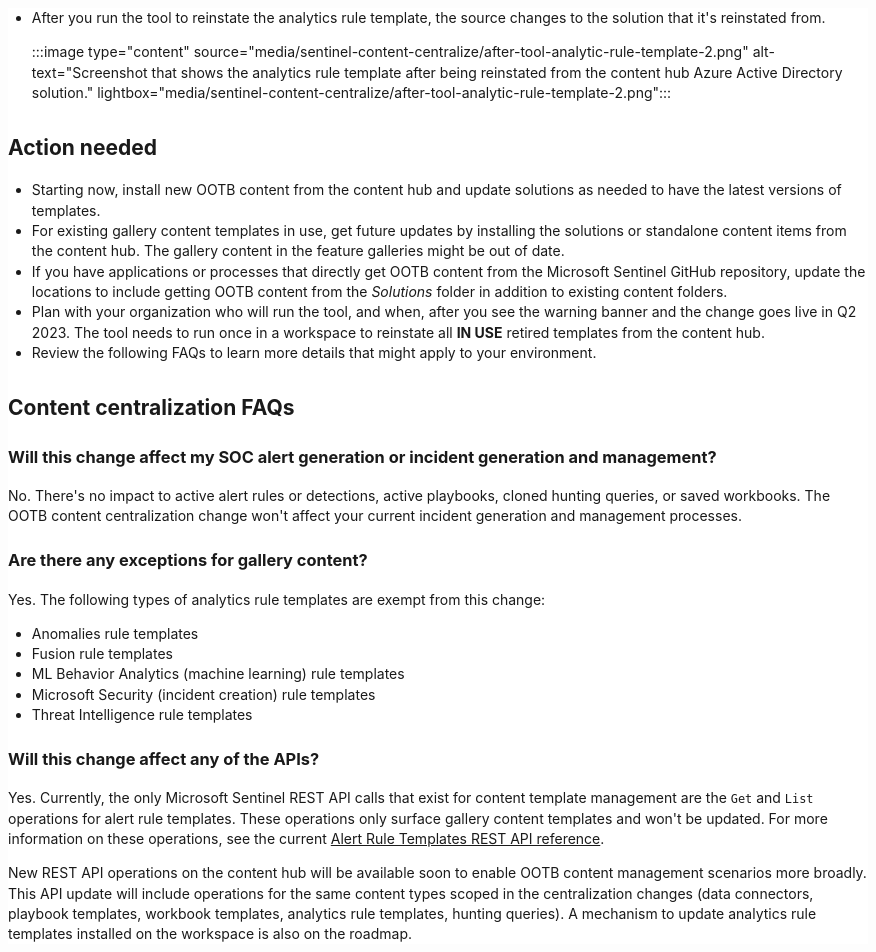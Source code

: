 - After you run the tool to reinstate the analytics rule template, the source changes to the solution that it's reinstated from.

  :::image type="content" source="media/sentinel-content-centralize/after-tool-analytic-rule-template-2.png" alt-text="Screenshot that shows the analytics rule template after being reinstated from the content hub Azure Active Directory solution." lightbox="media/sentinel-content-centralize/after-tool-analytic-rule-template-2.png":::

## Action needed

- Starting now, install new OOTB content from the content hub and update solutions as needed to have the latest versions of templates.
- For existing gallery content templates in use, get future updates by installing the solutions or standalone content items from the content hub. The gallery content in the feature galleries might be out of date.
- If you have applications or processes that directly get OOTB content from the Microsoft Sentinel GitHub repository, update the locations to include getting OOTB content from the *Solutions* folder in addition to existing content folders.  
- Plan with your organization who will run the tool, and when, after you see the warning banner and the change goes live in Q2 2023. The tool needs to run once in a workspace to reinstate all **IN USE** retired templates from the content hub.
- Review the following FAQs to learn more details that might apply to your environment.

## Content centralization FAQs

### Will this change affect my SOC alert generation or incident generation and management?

No. There's no impact to active alert rules or detections, active playbooks, cloned hunting queries, or saved workbooks. The OOTB content centralization change won't affect your current incident generation and management processes.  

### Are there any exceptions for gallery content?

Yes. The following types of analytics rule templates are exempt from this change:  

- Anomalies rule templates
- Fusion rule templates
- ML Behavior Analytics (machine learning) rule templates
- Microsoft Security (incident creation) rule templates
- Threat Intelligence rule templates

### Will this change affect any of the APIs?

Yes. Currently, the only Microsoft Sentinel REST API calls that exist for content template management are the `Get` and `List` operations for alert rule templates. These operations only surface gallery content templates and won't be updated. For more information on these operations, see the current [Alert Rule Templates REST API reference](/rest/api/securityinsights/stable/alert-rule-templates).

New REST API operations on the content hub will be available soon to enable OOTB content management scenarios more broadly. This API update will include operations for the same content types scoped in the centralization changes (data connectors, playbook templates, workbook templates, analytics rule templates, hunting queries). A mechanism to update analytics rule templates installed on the workspace is also on the roadmap.
